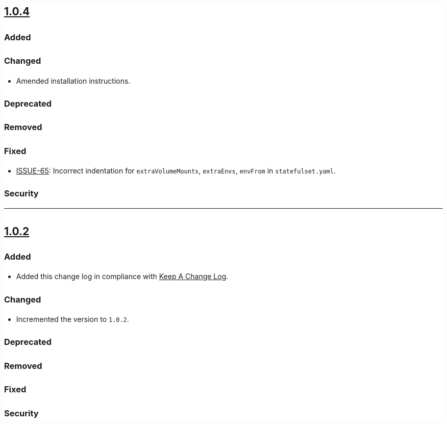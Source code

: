 ## [1.0.4]
### Added
### Changed
- Amended installation instructions.
### Deprecated
### Removed
### Fixed
- [ISSUE-65](https://github.com/opensearch-project/helm-charts/issues/65): Incorrect indentation for `extraVolumeMounts`, `extraEnvs`, `envFrom` in `statefulset.yaml`.
### Security

---
## [1.0.2]

### Added
- Added this change log in compliance with [Keep A Change Log](https://keepachangelog.com/en/1.0.0/).

### Changed
- Incremented the version to `1.0.2`.

### Deprecated
### Removed
### Fixed
### Security

[Unreleased]: https://github.com/opensearch-project/helm-charts/compare/opensearch-1.30.0...HEAD
[1.30.0]: https://github.com/opensearch-project/helm-charts/compare/opensearch-1.29.0...opensearch-1.30.0
[1.29.0]: https://github.com/opensearch-project/helm-charts/compare/opensearch-1.28.1...opensearch-1.29.0
[1.28.1]: https://github.com/opensearch-project/helm-charts/compare/opensearch-1.28.0...opensearch-1.28.1
[1.28.0]: https://github.com/opensearch-project/helm-charts/compare/opensearch-1.27.0...opensearch-1.28.0
[1.27.0]: https://github.com/opensearch-project/helm-charts/compare/opensearch-1.26.0...opensearch-1.27.0
[1.26.0]: https://github.com/opensearch-project/helm-charts/compare/opensearch-1.25.0...opensearch-1.26.0
[1.25.0]: https://github.com/opensearch-project/helm-charts/compare/opensearch-1.24.0...opensearch-1.25.0
[1.24.0]: https://github.com/opensearch-project/helm-charts/compare/opensearch-1.23.0...opensearch-1.24.0
[1.23.0]: https://github.com/opensearch-project/helm-charts/compare/opensearch-1.22.0...opensearch-1.23.0
[1.22.0]: https://github.com/opensearch-project/helm-charts/compare/opensearch-1.21.1...opensearch-1.22.0
[1.21.1]: https://github.com/opensearch-project/helm-charts/compare/opensearch-1.21.0...opensearch-1.21.1
[1.21.0]: https://github.com/opensearch-project/helm-charts/compare/opensearch-1.20.3...opensearch-1.21.0
[1.20.3]: https://github.com/opensearch-project/helm-charts/compare/opensearch-1.20.2...opensearch-1.20.3
[1.20.2]: https://github.com/opensearch-project/helm-charts/compare/opensearch-1.20.1...opensearch-1.20.2
[1.20.1]: https://github.com/opensearch-project/helm-charts/compare/opensearch-1.20.0...opensearch-1.20.1
[1.20.0]: https://github.com/opensearch-project/helm-charts/compare/opensearch-1.19.2...opensearch-1.20.0
[1.19.2]: https://github.com/opensearch-project/helm-charts/compare/opensearch-1.19.1...opensearch-1.19.2
[1.19.1]: https://github.com/opensearch-project/helm-charts/compare/opensearch-1.19.0...opensearch-1.19.1
[1.19.0]: https://github.com/opensearch-project/helm-charts/compare/opensearch-1.18.2...opensearch-1.19.0
[1.18.2]: https://github.com/opensearch-project/helm-charts/compare/opensearch-1.18.1...opensearch-1.18.2
[1.18.1]: https://github.com/opensearch-project/helm-charts/compare/opensearch-1.18.0...opensearch-1.18.1
[1.18.0]: https://github.com/opensearch-project/helm-charts/compare/opensearch-1.17.0...opensearch-1.18.0
[1.17.0]: https://github.com/opensearch-project/helm-charts/compare/opensearch-1.16.1...opensearch-1.17.0
[1.16.1]: https://github.com/opensearch-project/helm-charts/compare/opensearch-1.16.0...opensearch-1.16.1
[1.16.0]: https://github.com/opensearch-project/helm-charts/compare/opensearch-1.15.0...opensearch-1.16.0
[1.15.0]: https://github.com/opensearch-project/helm-charts/compare/opensearch-1.14.2...opensearch-1.15.0
[1.14.2]: https://github.com/opensearch-project/helm-charts/compare/opensearch-1.14.1...opensearch-1.14.2
[1.14.1]: https://github.com/opensearch-project/helm-charts/compare/opensearch-1.14.0...opensearch-1.14.1
[1.14.0]: https://github.com/opensearch-project/helm-charts/compare/opensearch-1.13.2...opensearch-1.14.0
[1.13.2]: https://github.com/opensearch-project/helm-charts/compare/opensearch-1.13.1...opensearch-1.13.2
[1.13.1]: https://github.com/opensearch-project/helm-charts/compare/opensearch-1.13.0...opensearch-1.13.1
[1.13.0]: https://github.com/opensearch-project/helm-charts/compare/opensearch-1.12.1...opensearch-1.13.0
[1.12.1]: https://github.com/opensearch-project/helm-charts/compare/opensearch-1.12.0...opensearch-1.12.1
[1.12.0]: https://github.com/opensearch-project/helm-charts/compare/opensearch-1.11.1...opensearch-1.12.0
[1.11.1]: https://github.com/opensearch-project/helm-charts/compare/opensearch-1.10.2...opensearch-1.11.1
[1.10.2]: https://github.com/opensearch-project/helm-charts/compare/opensearch-1.10.1...opensearch-1.10.2
[1.10.1]: https://github.com/opensearch-project/helm-charts/compare/opensearch-1.10.0...opensearch-1.10.1
[1.10.0]: https://github.com/opensearch-project/helm-charts/compare/opensearch-1.9.0...opensearch-1.10.0
[1.9.0]: https://github.com/opensearch-project/helm-charts/compare/opensearch-1.8.3...opensearch-1.9.0
[1.8.3]: https://github.com/opensearch-project/helm-charts/compare/opensearch-1.8.2...opensearch-1.8.3
[1.8.2]: https://github.com/opensearch-project/helm-charts/compare/opensearch-1.8.1...opensearch-1.8.2
[1.8.1]: https://github.com/opensearch-project/helm-charts/compare/opensearch-1.8.0...opensearch-1.8.1
[1.8.0]: https://github.com/opensearch-project/helm-charts/compare/opensearch-1.7.4...opensearch-1.8.0
[1.7.4]: https://github.com/opensearch-project/helm-charts/compare/opensearch-1.7.3...opensearch-1.7.4
[1.7.3]: https://github.com/opensearch-project/helm-charts/compare/opensearch-1.7.2...opensearch-1.7.3
[1.7.2]: https://github.com/opensearch-project/helm-charts/compare/opensearch-1.7.1...opensearch-1.7.2
[1.7.1]: https://github.com/opensearch-project/helm-charts/compare/opensearch-1.7.0...opensearch-1.7.1
[1.7.0]: https://github.com/opensearch-project/helm-charts/compare/opensearch-1.6.0...opensearch-1.7.0
[1.6.0]: https://github.com/opensearch-project/helm-charts/compare/opensearch-1.5.8...opensearch-1.6.0
[1.5.8]: https://github.com/opensearch-project/helm-charts/compare/opensearch-1.5.7...opensearch-1.5.8
[1.5.7]: https://github.com/opensearch-project/helm-charts/compare/opensearch-1.5.6...opensearch-1.5.7

[1.5.6]: https://github.com/opensearch-project/helm-charts/compare/opensearch-1.5.5...opensearch-1.5.6
[1.5.5]: https://github.com/opensearch-project/helm-charts/compare/opensearch-1.5.4...opensearch-1.5.5
[1.5.4]: https://github.com/opensearch-project/helm-charts/compare/opensearch-1.5.3...opensearch-1.5.4
[1.5.3]: https://github.com/opensearch-project/helm-charts/compare/opensearch-1.5.2...opensearch-1.5.3
[1.5.2]: https://github.com/opensearch-project/helm-charts/compare/opensearch-1.5.1...opensearch-1.5.2
[1.5.1]: https://github.com/opensearch-project/helm-charts/compare/opensearch-1.5.0...opensearch-1.5.1
[1.5.0]: https://github.com/opensearch-project/helm-charts/compare/opensearch-1.4.3...opensearch-1.5.0
[1.4.3]: https://github.com/opensearch-project/helm-charts/compare/opensearch-1.4.2...opensearch-1.4.3
[1.4.2]: https://github.com/opensearch-project/helm-charts/compare/opensearch-1.4.1...opensearch-1.4.2
[1.4.1]: https://github.com/opensearch-project/helm-charts/compare/opensearch-1.4.0...opensearch-1.4.1
[1.4.0]: https://github.com/opensearch-project/helm-charts/compare/opensearch-1.3.1...opensearch-1.4.0
[1.3.1]: https://github.com/opensearch-project/helm-charts/compare/opensearch-1.3.0...opensearch-1.3.1
[1.3.0]: https://github.com/opensearch-project/helm-charts/compare/opensearch-1.2.4...opensearch-1.3.0
[1.2.4]: https://github.com/opensearch-project/helm-charts/compare/opensearch-1.2.3...opensearch-1.2.4
[1.2.3]: https://github.com/opensearch-project/helm-charts/compare/opensearch-1.2.2...opensearch-1.2.3
[1.2.2]: https://github.com/opensearch-project/helm-charts/compare/opensearch-1.2.1...opensearch-1.2.2
[1.2.1]: https://github.com/opensearch-project/helm-charts/compare/opensearch-1.2.0...opensearch-1.2.1
[1.2.0]: https://github.com/opensearch-project/helm-charts/compare/opensearch-1.1.0...opensearch-1.2.0
[1.1.0]: https://github.com/opensearch-project/helm-charts/compare/opensearch-1.0.8...opensearch-1.1.0
[1.0.8]: https://github.com/opensearch-project/helm-charts/compare/opensearch-1.0.7...opensearch-1.0.8
[1.0.7]: https://github.com/opensearch-project/helm-charts/compare/opensearch-1.0.6...opensearch-1.0.7
[1.0.6]: https://github.com/opensearch-project/helm-charts/compare/opensearch-1.0.5...opensearch-1.0.6
[1.0.5]: https://github.com/opensearch-project/helm-charts/compare/opensearch-1.0.4...opensearch-1.0.5
[1.0.4]: https://github.com/opensearch-project/helm-charts/compare/opensearch-1.0.2...opensearch-1.0.4
[1.0.2]: https://github.com/opensearch-project/helm-charts/compare/opensearch-1.0.1...opensearch-1.0.2